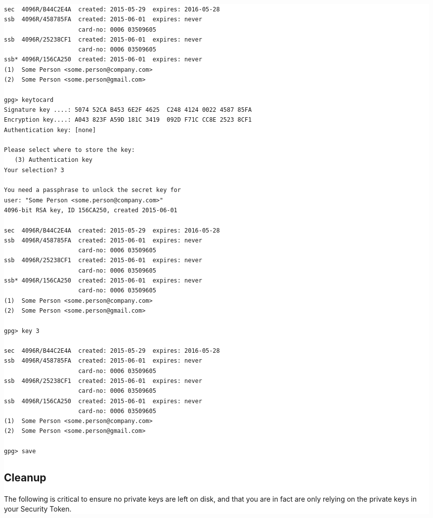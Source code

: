 ```
sec  4096R/B44C2E4A  created: 2015-05-29  expires: 2016-05-28
ssb  4096R/458785FA  created: 2015-06-01  expires: never     
                     card-no: 0006 03509605
ssb  4096R/25238CF1  created: 2015-06-01  expires: never     
                     card-no: 0006 03509605
ssb* 4096R/156CA250  created: 2015-06-01  expires: never     
(1)  Some Person <some.person@company.com>
(2)  Some Person <some.person@gmail.com>

gpg> keytocard
Signature key ....: 5074 52CA B453 6E2F 4625  C248 4124 0022 4587 85FA
Encryption key....: A043 823F A59D 181C 3419  092D F71C CC8E 2523 8CF1
Authentication key: [none]

Please select where to store the key:
   (3) Authentication key
Your selection? 3

You need a passphrase to unlock the secret key for
user: "Some Person <some.person@company.com>"
4096-bit RSA key, ID 156CA250, created 2015-06-01

sec  4096R/B44C2E4A  created: 2015-05-29  expires: 2016-05-28
ssb  4096R/458785FA  created: 2015-06-01  expires: never     
                     card-no: 0006 03509605
ssb  4096R/25238CF1  created: 2015-06-01  expires: never     
                     card-no: 0006 03509605
ssb* 4096R/156CA250  created: 2015-06-01  expires: never     
                     card-no: 0006 03509605
(1)  Some Person <some.person@company.com>
(2)  Some Person <some.person@gmail.com>

gpg> key 3

sec  4096R/B44C2E4A  created: 2015-05-29  expires: 2016-05-28
ssb  4096R/458785FA  created: 2015-06-01  expires: never     
                     card-no: 0006 03509605
ssb  4096R/25238CF1  created: 2015-06-01  expires: never     
                     card-no: 0006 03509605
ssb  4096R/156CA250  created: 2015-06-01  expires: never     
                     card-no: 0006 03509605
(1)  Some Person <some.person@company.com>
(2)  Some Person <some.person@gmail.com>

gpg> save
```

## Cleanup

The following is critical to ensure no private keys are left on disk, and that
you are in fact are only relying on the private keys in your Security Token.

